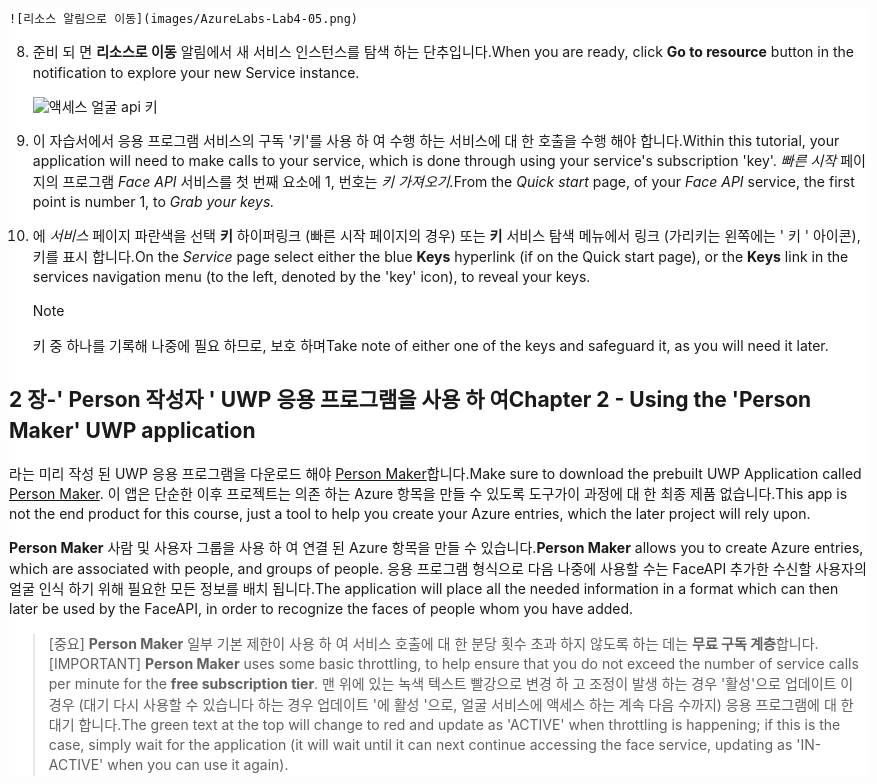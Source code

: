     ![리소스 알림으로 이동](images/AzureLabs-Lab4-05.png)

8.  <span data-ttu-id="3db0e-184">준비 되 면 **리소스로 이동** 알림에서 새 서비스 인스턴스를 탐색 하는 단추입니다.</span><span class="sxs-lookup"><span data-stu-id="3db0e-184">When you are ready, click **Go to resource** button in the notification to explore your new Service instance.</span></span>

    ![액세스 얼굴 api 키](images/AzureLabs-Lab4-06.png)

9.  <span data-ttu-id="3db0e-186">이 자습서에서 응용 프로그램 서비스의 구독 '키'를 사용 하 여 수행 하는 서비스에 대 한 호출을 수행 해야 합니다.</span><span class="sxs-lookup"><span data-stu-id="3db0e-186">Within this tutorial, your application will need to make calls to your service, which is done through using your service's subscription 'key'.</span></span> <span data-ttu-id="3db0e-187">*빠른 시작* 페이지의 프로그램 *Face API* 서비스를 첫 번째 요소에 1, 번호는 *키 가져오기.*</span><span class="sxs-lookup"><span data-stu-id="3db0e-187">From the *Quick start* page, of your *Face API* service, the first point is number 1, to *Grab your keys.*</span></span>

10. <span data-ttu-id="3db0e-188">에 *서비스* 페이지 파란색을 선택 **키** 하이퍼링크 (빠른 시작 페이지의 경우) 또는 **키** 서비스 탐색 메뉴에서 링크 (가리키는 왼쪽에는 ' 키 ' 아이콘), 키를 표시 합니다.</span><span class="sxs-lookup"><span data-stu-id="3db0e-188">On the *Service* page select either the blue **Keys** hyperlink (if on the Quick start page), or the **Keys** link in the services navigation menu (to the left, denoted by the 'key' icon), to reveal your keys.</span></span>

    > [!NOTE] 
    > <span data-ttu-id="3db0e-189">키 중 하나를 기록해 나중에 필요 하므로, 보호 하며</span><span class="sxs-lookup"><span data-stu-id="3db0e-189">Take note of either one of the keys and safeguard it, as you will need it later.</span></span>

## <a name="chapter-2---using-the-person-maker-uwp-application"></a><span data-ttu-id="3db0e-190">2 장-' Person 작성자 ' UWP 응용 프로그램을 사용 하 여</span><span class="sxs-lookup"><span data-stu-id="3db0e-190">Chapter 2 - Using the 'Person Maker' UWP application</span></span>

<span data-ttu-id="3db0e-191">라는 미리 작성 된 UWP 응용 프로그램을 다운로드 해야 [Person Maker](https://github.com/Microsoft/HolographicAcademy/raw/Azure-MixedReality-Labs/Azure%20Mixed%20Reality%20Labs/MR%20and%20Azure%20304%20-%20Face%20recognition/PersonMaker.zip)합니다.</span><span class="sxs-lookup"><span data-stu-id="3db0e-191">Make sure to download the prebuilt UWP Application called [Person Maker](https://github.com/Microsoft/HolographicAcademy/raw/Azure-MixedReality-Labs/Azure%20Mixed%20Reality%20Labs/MR%20and%20Azure%20304%20-%20Face%20recognition/PersonMaker.zip).</span></span> <span data-ttu-id="3db0e-192">이 앱은 단순한 이후 프로젝트는 의존 하는 Azure 항목을 만들 수 있도록 도구가이 과정에 대 한 최종 제품 없습니다.</span><span class="sxs-lookup"><span data-stu-id="3db0e-192">This app is not the end product for this course, just a tool to help you create your Azure entries, which the later project will rely upon.</span></span>

<span data-ttu-id="3db0e-193">**Person Maker** 사람 및 사용자 그룹을 사용 하 여 연결 된 Azure 항목을 만들 수 있습니다.</span><span class="sxs-lookup"><span data-stu-id="3db0e-193">**Person Maker** allows you to create Azure entries, which are associated with people, and groups of people.</span></span> <span data-ttu-id="3db0e-194">응용 프로그램 형식으로 다음 나중에 사용할 수는 FaceAPI 추가한 수신할 사용자의 얼굴 인식 하기 위해 필요한 모든 정보를 배치 됩니다.</span><span class="sxs-lookup"><span data-stu-id="3db0e-194">The application will place all the needed information in a format which can then later be used by the FaceAPI, in order to recognize the faces of people whom you have added.</span></span> 

> <span data-ttu-id="3db0e-195">[중요] **Person Maker** 일부 기본 제한이 사용 하 여 서비스 호출에 대 한 분당 횟수 초과 하지 않도록 하는 데는 **무료 구독 계층**합니다.</span><span class="sxs-lookup"><span data-stu-id="3db0e-195">[IMPORTANT] **Person Maker** uses some basic throttling, to help ensure that you do not exceed the number of service calls per minute for the **free subscription tier**.</span></span> <span data-ttu-id="3db0e-196">맨 위에 있는 녹색 텍스트 빨강으로 변경 하 고 조정이 발생 하는 경우 '활성'으로 업데이트 이 경우 (대기 다시 사용할 수 있습니다 하는 경우 업데이트 '에 활성 '으로, 얼굴 서비스에 액세스 하는 계속 다음 수까지) 응용 프로그램에 대 한 대기 합니다.</span><span class="sxs-lookup"><span data-stu-id="3db0e-196">The green text at the top will change to red and update as 'ACTIVE' when throttling is happening; if this is the case, simply wait for the application (it will wait until it can next continue accessing the face service, updating as 'IN-ACTIVE' when you can use it again).</span></span>
